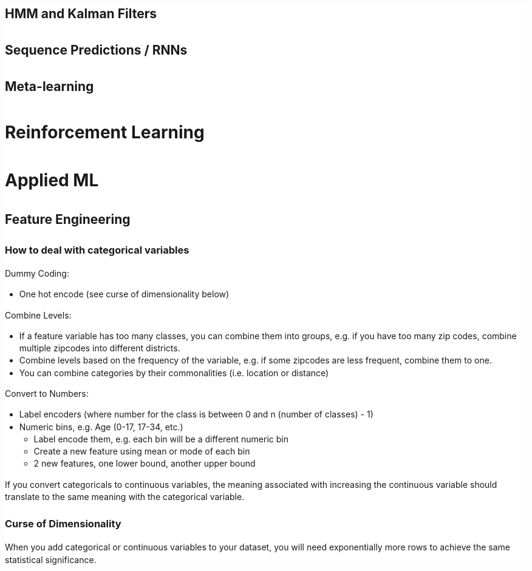 ## HMM and Kalman Filters

## Sequence Predictions / RNNs

## Meta-learning



# Reinforcement Learning



<a id='#appliedML'></a>
# Applied ML

## Feature Engineering

### How to deal with categorical variables


Dummy Coding:

- One hot encode (see curse of dimensionality below)



Combine Levels:

- If a feature variable has too many classes, you can combine them into groups, e.g. if you have too many zip codes, combine multiple zipcodes into different districts.
- Combine levels based on the frequency of the variable, e.g. if some zipcodes are less frequent, combine them to one.
- You can combine categories by their commonalities (i.e. location or distance)



Convert to Numbers:

- Label encoders (where number for the class is between 0 and n (number of classes) - 1)
- Numeric bins, e.g. Age (0-17, 17-34, etc.)
  - Label encode them, e.g. each bin will be a different numeric bin
  - Create a new feature using mean or mode of each bin
  - 2 new features, one lower bound, another upper bound
  
If you convert categoricals to continuous variables, the meaning associated with increasing the continuous variable should translate to the same meaning with the categorical variable.




### Curse of Dimensionality


When you add categorical or continuous variables to your dataset, you will need exponentially more rows to achieve the same statistical significance.
